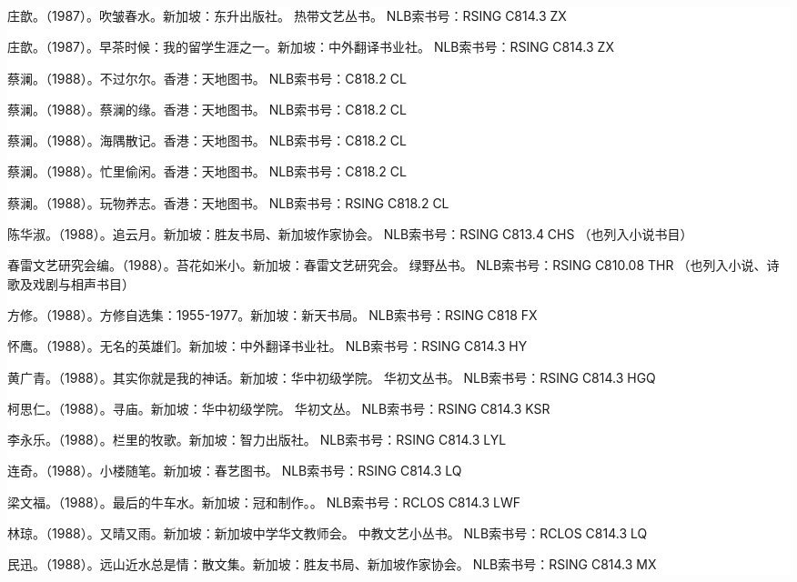 庄歆。（1987）。吹皱春水。新加坡：东升出版社。
热带文艺丛书。
NLB索书号：RSING C814.3 ZX

庄歆。（1987）。早茶时候：我的留学生涯之一。新加坡：中外翻译书业社。
NLB索书号：RSING C814.3 ZX

蔡澜。（1988）。不过尔尔。香港：天地图书。
NLB索书号：C818.2 CL

蔡澜。（1988）。蔡澜的缘。香港：天地图书。
NLB索书号：C818.2 CL

蔡澜。（1988）。海隅散记。香港：天地图书。
NLB索书号：C818.2 CL

蔡澜。（1988）。忙里偷闲。香港：天地图书。
NLB索书号：C818.2 CL

蔡澜。（1988）。玩物养志。香港：天地图书。
NLB索书号：RSING C818.2 CL

陈华淑。（1988）。追云月。新加坡：胜友书局、新加坡作家协会。
NLB索书号：RSING C813.4 CHS
（也列入小说书目）

春雷文艺研究会编。（1988）。苔花如米小。新加坡：春雷文艺研究会。
绿野丛书。
NLB索书号：RSING C810.08 THR
（也列入小说、诗歌及戏剧与相声书目）

方修。（1988）。方修自选集：1955-1977。新加坡：新天书局。
NLB索书号：RSING C818 FX

怀鹰。（1988）。无名的英雄们。新加坡：中外翻译书业社。
NLB索书号：RSING C814.3 HY

黄广青。（1988）。其实你就是我的神话。新加坡：华中初级学院。
华初文丛书。
NLB索书号：RSING C814.3 HGQ

柯思仁。（1988）。寻庙。新加坡：华中初级学院。
华初文丛。
NLB索书号：RSING C814.3 KSR

李永乐。（1988）。栏里的牧歌。新加坡：智力出版社。
NLB索书号：RSING C814.3 LYL

连奇。（1988）。小楼随笔。新加坡：春艺图书。
NLB索书号：RSING C814.3 LQ

梁文福。（1988）。最后的牛车水。新加坡：冠和制作。。
NLB索书号：RCLOS C814.3 LWF

林琼。（1988）。又晴又雨。新加坡：新加坡中学华文教师会。
中教文艺小丛书。
NLB索书号：RCLOS C814.3 LQ

民迅。（1988）。远山近水总是情：散文集。新加坡：胜友书局、新加坡作家协会。
NLB索书号：RSING C814.3 MX
